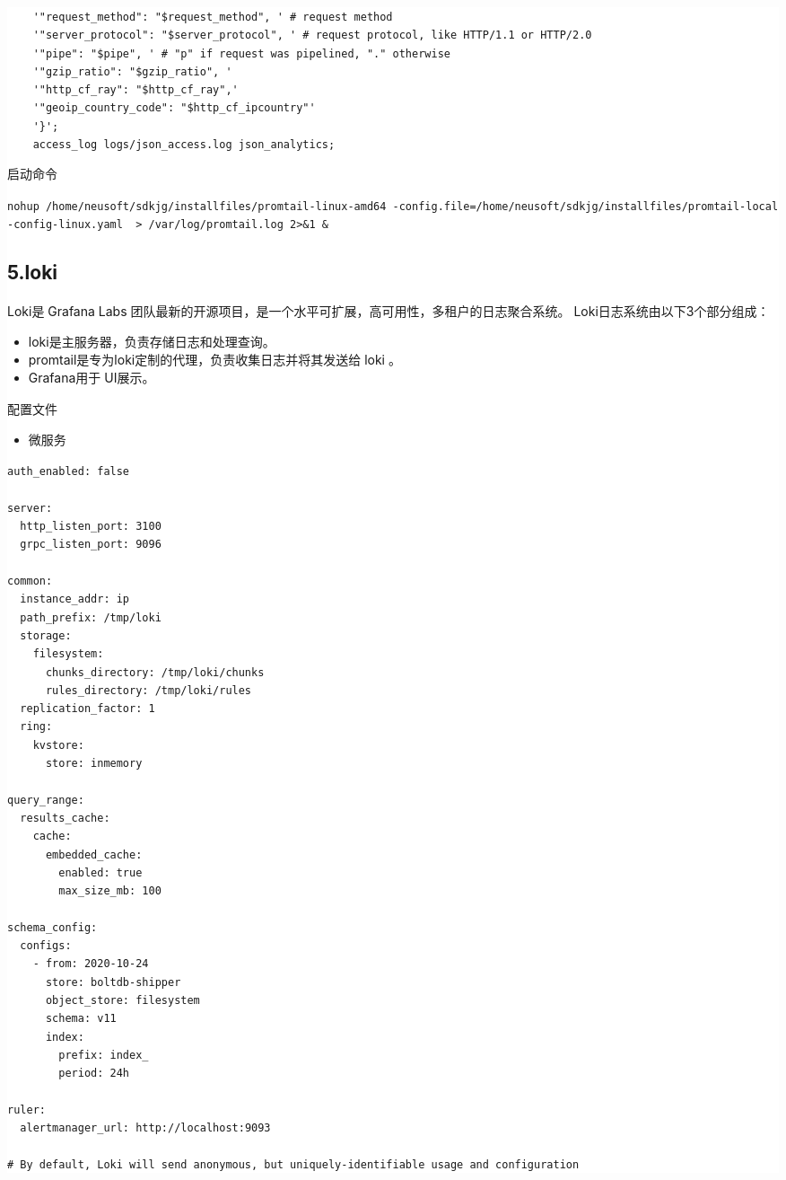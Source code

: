 ```
    '"request_method": "$request_method", ' # request method
    '"server_protocol": "$server_protocol", ' # request protocol, like HTTP/1.1 or HTTP/2.0
    '"pipe": "$pipe", ' # "p" if request was pipelined, "." otherwise
    '"gzip_ratio": "$gzip_ratio", '
    '"http_cf_ray": "$http_cf_ray",'
    '"geoip_country_code": "$http_cf_ipcountry"'
    '}';
    access_log logs/json_access.log json_analytics;
```
启动命令
```
nohup /home/neusoft/sdkjg/installfiles/promtail-linux-amd64 -config.file=/home/neusoft/sdkjg/installfiles/promtail-local-config-linux.yaml  > /var/log/promtail.log 2>&1 &
```
## 5.loki
Loki是 Grafana Labs 团队最新的开源项目，是一个水平可扩展，高可用性，多租户的日志聚合系统。
Loki日志系统由以下3个部分组成：
- loki是主服务器，负责存储日志和处理查询。
- promtail是专为loki定制的代理，负责收集日志并将其发送给 loki 。
- Grafana用于 UI展示。

配置文件
- 微服务
```
auth_enabled: false

server:
  http_listen_port: 3100
  grpc_listen_port: 9096

common:
  instance_addr: ip
  path_prefix: /tmp/loki
  storage:
    filesystem:
      chunks_directory: /tmp/loki/chunks
      rules_directory: /tmp/loki/rules
  replication_factor: 1
  ring:
    kvstore:
      store: inmemory

query_range:
  results_cache:
    cache:
      embedded_cache:
        enabled: true
        max_size_mb: 100

schema_config:
  configs:
    - from: 2020-10-24
      store: boltdb-shipper
      object_store: filesystem
      schema: v11
      index:
        prefix: index_
        period: 24h

ruler:
  alertmanager_url: http://localhost:9093

# By default, Loki will send anonymous, but uniquely-identifiable usage and configuration
```